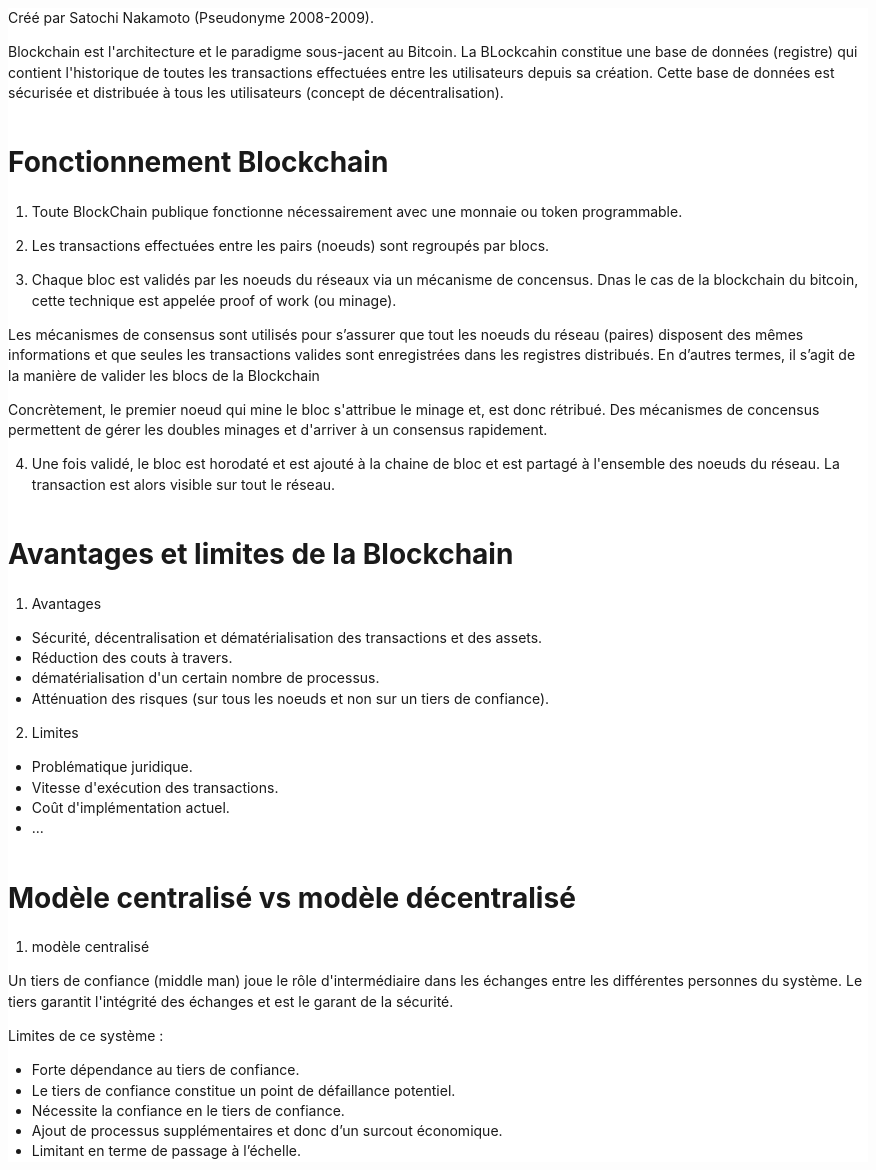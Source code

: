 Créé par Satochi Nakamoto (Pseudonyme 2008-2009).

Blockchain est l'architecture et le paradigme sous-jacent au Bitcoin. La BLockcahin constitue une base de données (registre) qui contient l'historique de toutes les transactions effectuées entre les utilisateurs depuis sa création. Cette base de données est sécurisée et distribuée à tous les utilisateurs (concept de décentralisation). 

# Fonctionnement Blockchain

1. Toute BlockChain publique fonctionne nécessairement avec une monnaie ou token programmable.

2. Les transactions effectuées entre les pairs (noeuds) sont regroupés par blocs. 

3. Chaque bloc est validés par les noeuds du réseaux via un mécanisme de concensus. Dnas le cas de la blockchain du bitcoin, cette technique est appelée proof of work (ou minage). 

Les mécanismes de consensus sont utilisés pour s’assurer que tout les noeuds du réseau (paires) disposent des mêmes informations et que seules les transactions valides sont enregistrées dans les registres distribués. En d’autres termes, il s’agit de la manière de valider les blocs de la Blockchain 

Concrètement, le premier noeud qui mine le bloc s'attribue le minage et, est donc rétribué. Des mécanismes de concensus permettent de gérer les doubles minages et d'arriver à un consensus rapidement.

4. Une fois validé, le bloc est horodaté et est ajouté à la chaine de bloc et est partagé à l'ensemble des noeuds du réseau. La transaction est alors visible sur tout le réseau.

# Avantages et limites de la Blockchain

1. Avantages

- Sécurité, décentralisation et dématérialisation des transactions et des assets.
- Réduction des couts à travers.
- dématérialisation d'un certain nombre de processus.
- Atténuation des risques (sur tous les noeuds et non sur un tiers de confiance).

2. Limites

- Problématique juridique.
- Vitesse d'exécution des transactions.
- Coût d'implémentation actuel.
- ...

# Modèle centralisé vs modèle décentralisé

1. modèle centralisé 

Un tiers de confiance (middle man) joue le rôle d'intermédiaire dans les échanges entre les différentes personnes du système.
Le tiers garantit l'intégrité des échanges et est le garant de la sécurité.

Limites de ce système : 
- Forte dépendance au tiers de confiance.
- Le tiers de confiance constitue un point de défaillance potentiel.
- Nécessite la confiance en le tiers de confiance.
- Ajout de processus supplémentaires et donc d’un surcout économique.
- Limitant en terme de passage à l’échelle.
